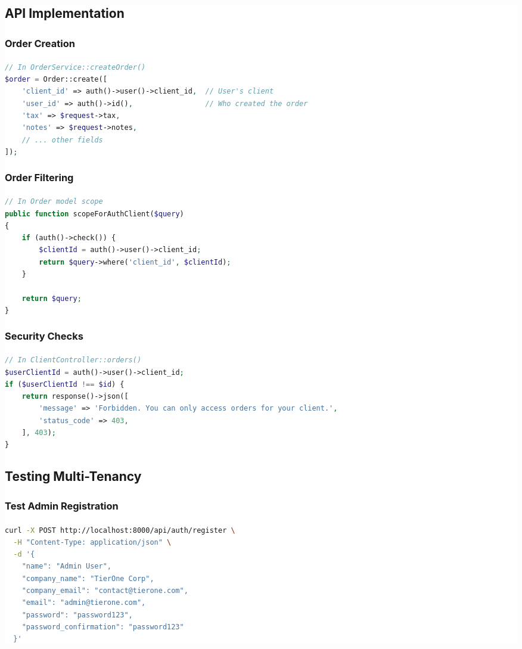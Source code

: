 ## API Implementation

### Order Creation
```php
// In OrderService::createOrder()
$order = Order::create([
    'client_id' => auth()->user()->client_id,  // User's client
    'user_id' => auth()->id(),                 // Who created the order
    'tax' => $request->tax,
    'notes' => $request->notes,
    // ... other fields
]);
```

### Order Filtering
```php
// In Order model scope
public function scopeForAuthClient($query)
{
    if (auth()->check()) {
        $clientId = auth()->user()->client_id;
        return $query->where('client_id', $clientId);
    }
    
    return $query;
}
```

### Security Checks
```php
// In ClientController::orders()
$userClientId = auth()->user()->client_id;
if ($userClientId !== $id) {
    return response()->json([
        'message' => 'Forbidden. You can only access orders for your client.',
        'status_code' => 403,
    ], 403);
}
```

## Testing Multi-Tenancy

### Test Admin Registration
```bash
curl -X POST http://localhost:8000/api/auth/register \
  -H "Content-Type: application/json" \
  -d '{
    "name": "Admin User",
    "company_name": "TierOne Corp",
    "company_email": "contact@tierone.com",
    "email": "admin@tierone.com",
    "password": "password123",
    "password_confirmation": "password123"
  }'
```
